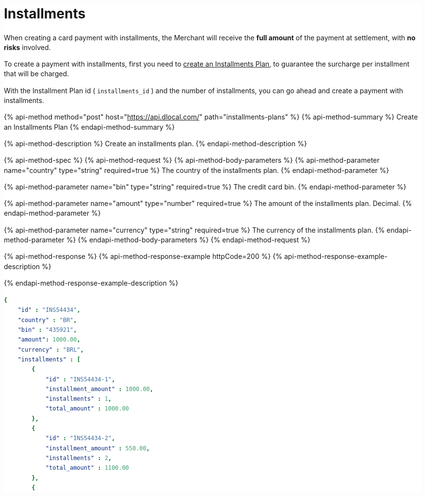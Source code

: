 # Installments

When creating a card payment with installments, the Merchant will receive the **full amount** of the payment at settlement, with **no risks** involved.

To create a payment with installments, first you need to [create an Installments Plan](installments.md#create-an-installments-plan), to guarantee the surcharge per installment that will be charged.

With the Installment Plan id \( `installments_id` \) and the number of installments, you can go ahead and create a payment with installments.

{% api-method method="post" host="https://api.dlocal.com/" path="installments-plans" %}
{% api-method-summary %}
Create an Installments Plan
{% endapi-method-summary %}

{% api-method-description %}
Create an installments plan.
{% endapi-method-description %}

{% api-method-spec %}
{% api-method-request %}
{% api-method-body-parameters %}
{% api-method-parameter name="country" type="string" required=true %}
The country of the installments plan.
{% endapi-method-parameter %}

{% api-method-parameter name="bin" type="string" required=true %}
The credit card bin.
{% endapi-method-parameter %}

{% api-method-parameter name="amount" type="number" required=true %}
The amount of the installments plan. Decimal.
{% endapi-method-parameter %}

{% api-method-parameter name="currency" type="string" required=true %}
The currency of the installments plan.
{% endapi-method-parameter %}
{% endapi-method-body-parameters %}
{% endapi-method-request %}

{% api-method-response %}
{% api-method-response-example httpCode=200 %}
{% api-method-response-example-description %}

{% endapi-method-response-example-description %}

```yaml
{
    "id" : "INS54434",
    "country" : "BR",
    "bin" : "435921",
    "amount": 1000.00,
    "currency" : "BRL",
    "installments" : [
        {
            "id" : "INS54434-1",
            "installment_amount" : 1000.00,
            "installments" : 1,
            "total_amount" : 1000.00
        },
        {
            "id" : "INS54434-2",
            "installment_amount" : 550.00,
            "installments" : 2,
            "total_amount" : 1100.00
        },
        {
```